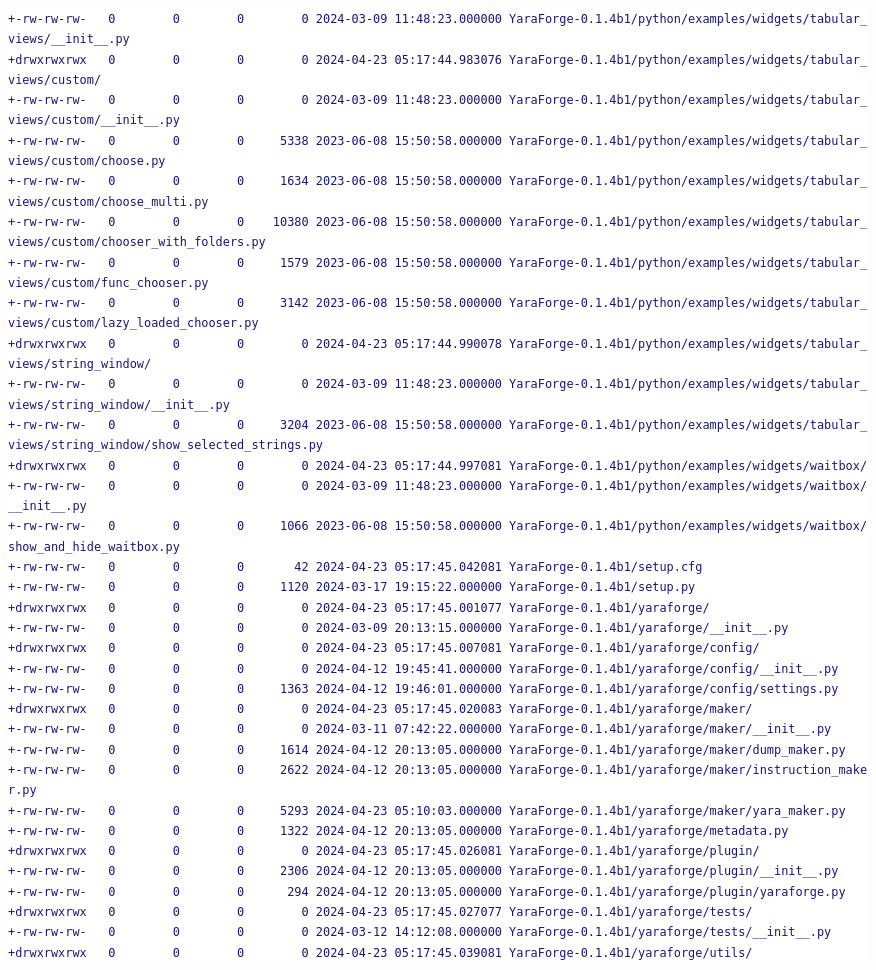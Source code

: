 ```diff
+-rw-rw-rw-   0        0        0        0 2024-03-09 11:48:23.000000 YaraForge-0.1.4b1/python/examples/widgets/tabular_views/__init__.py
+drwxrwxrwx   0        0        0        0 2024-04-23 05:17:44.983076 YaraForge-0.1.4b1/python/examples/widgets/tabular_views/custom/
+-rw-rw-rw-   0        0        0        0 2024-03-09 11:48:23.000000 YaraForge-0.1.4b1/python/examples/widgets/tabular_views/custom/__init__.py
+-rw-rw-rw-   0        0        0     5338 2023-06-08 15:50:58.000000 YaraForge-0.1.4b1/python/examples/widgets/tabular_views/custom/choose.py
+-rw-rw-rw-   0        0        0     1634 2023-06-08 15:50:58.000000 YaraForge-0.1.4b1/python/examples/widgets/tabular_views/custom/choose_multi.py
+-rw-rw-rw-   0        0        0    10380 2023-06-08 15:50:58.000000 YaraForge-0.1.4b1/python/examples/widgets/tabular_views/custom/chooser_with_folders.py
+-rw-rw-rw-   0        0        0     1579 2023-06-08 15:50:58.000000 YaraForge-0.1.4b1/python/examples/widgets/tabular_views/custom/func_chooser.py
+-rw-rw-rw-   0        0        0     3142 2023-06-08 15:50:58.000000 YaraForge-0.1.4b1/python/examples/widgets/tabular_views/custom/lazy_loaded_chooser.py
+drwxrwxrwx   0        0        0        0 2024-04-23 05:17:44.990078 YaraForge-0.1.4b1/python/examples/widgets/tabular_views/string_window/
+-rw-rw-rw-   0        0        0        0 2024-03-09 11:48:23.000000 YaraForge-0.1.4b1/python/examples/widgets/tabular_views/string_window/__init__.py
+-rw-rw-rw-   0        0        0     3204 2023-06-08 15:50:58.000000 YaraForge-0.1.4b1/python/examples/widgets/tabular_views/string_window/show_selected_strings.py
+drwxrwxrwx   0        0        0        0 2024-04-23 05:17:44.997081 YaraForge-0.1.4b1/python/examples/widgets/waitbox/
+-rw-rw-rw-   0        0        0        0 2024-03-09 11:48:23.000000 YaraForge-0.1.4b1/python/examples/widgets/waitbox/__init__.py
+-rw-rw-rw-   0        0        0     1066 2023-06-08 15:50:58.000000 YaraForge-0.1.4b1/python/examples/widgets/waitbox/show_and_hide_waitbox.py
+-rw-rw-rw-   0        0        0       42 2024-04-23 05:17:45.042081 YaraForge-0.1.4b1/setup.cfg
+-rw-rw-rw-   0        0        0     1120 2024-03-17 19:15:22.000000 YaraForge-0.1.4b1/setup.py
+drwxrwxrwx   0        0        0        0 2024-04-23 05:17:45.001077 YaraForge-0.1.4b1/yaraforge/
+-rw-rw-rw-   0        0        0        0 2024-03-09 20:13:15.000000 YaraForge-0.1.4b1/yaraforge/__init__.py
+drwxrwxrwx   0        0        0        0 2024-04-23 05:17:45.007081 YaraForge-0.1.4b1/yaraforge/config/
+-rw-rw-rw-   0        0        0        0 2024-04-12 19:45:41.000000 YaraForge-0.1.4b1/yaraforge/config/__init__.py
+-rw-rw-rw-   0        0        0     1363 2024-04-12 19:46:01.000000 YaraForge-0.1.4b1/yaraforge/config/settings.py
+drwxrwxrwx   0        0        0        0 2024-04-23 05:17:45.020083 YaraForge-0.1.4b1/yaraforge/maker/
+-rw-rw-rw-   0        0        0        0 2024-03-11 07:42:22.000000 YaraForge-0.1.4b1/yaraforge/maker/__init__.py
+-rw-rw-rw-   0        0        0     1614 2024-04-12 20:13:05.000000 YaraForge-0.1.4b1/yaraforge/maker/dump_maker.py
+-rw-rw-rw-   0        0        0     2622 2024-04-12 20:13:05.000000 YaraForge-0.1.4b1/yaraforge/maker/instruction_maker.py
+-rw-rw-rw-   0        0        0     5293 2024-04-23 05:10:03.000000 YaraForge-0.1.4b1/yaraforge/maker/yara_maker.py
+-rw-rw-rw-   0        0        0     1322 2024-04-12 20:13:05.000000 YaraForge-0.1.4b1/yaraforge/metadata.py
+drwxrwxrwx   0        0        0        0 2024-04-23 05:17:45.026081 YaraForge-0.1.4b1/yaraforge/plugin/
+-rw-rw-rw-   0        0        0     2306 2024-04-12 20:13:05.000000 YaraForge-0.1.4b1/yaraforge/plugin/__init__.py
+-rw-rw-rw-   0        0        0      294 2024-04-12 20:13:05.000000 YaraForge-0.1.4b1/yaraforge/plugin/yaraforge.py
+drwxrwxrwx   0        0        0        0 2024-04-23 05:17:45.027077 YaraForge-0.1.4b1/yaraforge/tests/
+-rw-rw-rw-   0        0        0        0 2024-03-12 14:12:08.000000 YaraForge-0.1.4b1/yaraforge/tests/__init__.py
+drwxrwxrwx   0        0        0        0 2024-04-23 05:17:45.039081 YaraForge-0.1.4b1/yaraforge/utils/
```
